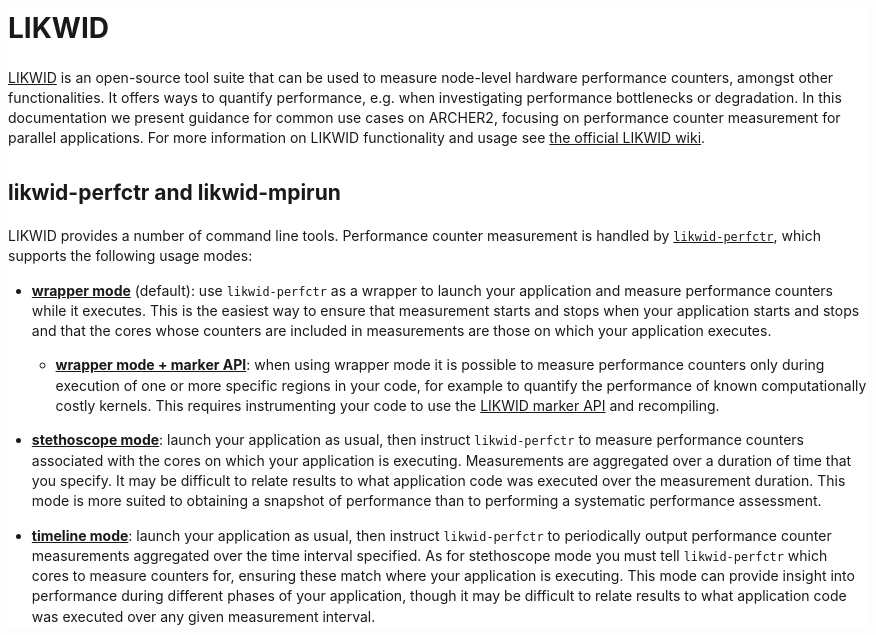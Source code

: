 # LIKWID

[LIKWID](https://github.com/RRZE-HPC/likwid) is an open-source tool
suite that can be used to measure node-level hardware performance
counters, amongst other functionalities. It offers ways to quantify
performance, e.g. when investigating performance bottlenecks or
degradation. In this documentation we present guidance for common use
cases on ARCHER2, focusing on performance counter measurement for
parallel applications. For more information on LIKWID functionality
and usage see [the official LIKWID
wiki](https://github.com/RRZE-HPC/likwid/wiki).

## likwid-perfctr and likwid-mpirun

LIKWID provides a number of command line tools. Performance counter
measurement is handled by
[`likwid-perfctr`](https://github.com/RRZE-HPC/likwid/wiki/likwid-perfctr),
which supports the following usage modes:

- [**wrapper
  mode**](https://github.com/RRZE-HPC/likwid/wiki/likwid-perfctr#basic-usage-wrapper-mode)
  (default): use `likwid-perfctr` as a wrapper to launch your
  application and measure performance counters while it executes. This
  is the easiest way to ensure that measurement starts and stops when
  your application starts and stops and that the cores whose counters
  are included in measurements are those on which your application
  executes.

    + [**wrapper mode + marker
      API**](https://github.com/RRZE-HPC/likwid/wiki/likwid-perfctr#using-the-marker-api):
      when using wrapper mode it is possible to measure performance
      counters only during execution of one or more specific regions
      in your code, for example to quantify the performance of known
      computationally costly kernels. This requires instrumenting your
      code to use the [LIKWID marker
      API](https://github.com/RRZE-HPC/likwid/wiki/LikwidAPI-and-MarkerAPI)
      and recompiling.


- [**stethoscope
  mode**](https://github.com/RRZE-HPC/likwid/wiki/likwid-perfctr#the-stethoscope-mode):
  launch your application as usual, then instruct `likwid-perfctr` to
  measure performance counters associated with the cores on which your
  application is executing. Measurements are aggregated over a
  duration of time that you specify. It may be difficult to relate
  results to what application code was executed over the measurement
  duration. This mode is more suited to obtaining a snapshot of
  performance than to performing a systematic performance assessment.


- [**timeline
  mode**](https://github.com/RRZE-HPC/likwid/wiki/likwid-perfctr#the-timeline-mode):
  launch your application as usual, then instruct `likwid-perfctr` to
  periodically output performance counter measurements aggregated over
  the time interval specified. As for stethoscope mode you must tell
  `likwid-perfctr` which cores to measure counters for, ensuring these
  match where your application is executing. This mode can provide
  insight into performance during different phases of your
  application, though it may be difficult to relate results to what
  application code was executed over any given measurement interval.
